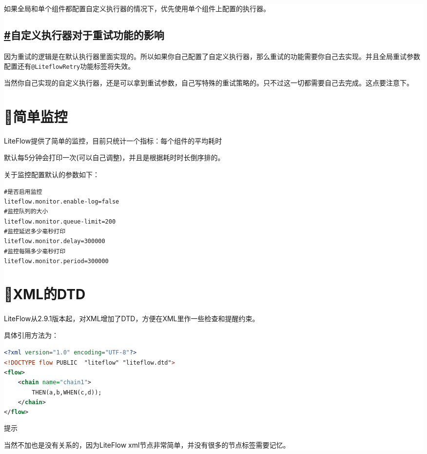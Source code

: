 如果全局和单个组件都配置自定义执行器的情况下，优先使用单个组件上配置的执行器。

## [#](https://liteflow.yomahub.com/pages/46bbed/#自定义执行器对于重试功能的影响)自定义执行器对于重试功能的影响

因为重试的逻辑是在默认执行器里面实现的。所以如果你自己配置了自定义执行器，那么重试的功能需要你自己去实现。并且全局重试参数配置还有`@LiteflowRetry`功能标签将失效。

当然你自己实现的自定义执行器，还是可以拿到重试参数，自己写特殊的重试策略的。只不过这一切都需要自己去完成。这点要注意下。



# 🍥简单监控

LiteFlow提供了简单的监控，目前只统计一个指标：每个组件的平均耗时

默认每5分钟会打印一次(可以自己调整)，并且是根据耗时时长倒序排的。

关于监控配置默认的参数如下：

```properties
#是否启用监控
liteflow.monitor.enable-log=false
#监控队列的大小
liteflow.monitor.queue-limit=200
#监控延迟多少毫秒打印
liteflow.monitor.delay=300000
#监控每隔多少毫秒打印
liteflow.monitor.period=300000
```

# 🧉XML的DTD

LiteFlow从2.9.1版本起，对XML增加了DTD，方便在XML里作一些检查和提醒约束。

具体引用方法为：

```xml
<?xml version="1.0" encoding="UTF-8"?>
<!DOCTYPE flow PUBLIC  "liteflow" "liteflow.dtd">
<flow>
    <chain name="chain1">
        THEN(a,b,WHEN(c,d));
    </chain>
</flow>
```

提示

当然不加也是没有关系的，因为LiteFlow xml节点非常简单，并没有很多的节点标签需要记忆。